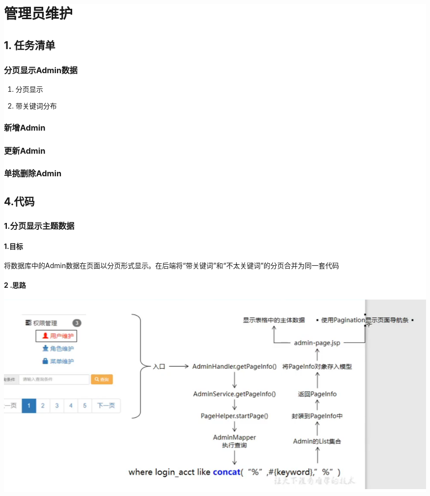   

# 管理员维护

## 1. 任务清单

### 分页显示Admin数据

1. 分页显示

2. 带关键词分布

### 新增Admin

### 更新Admin

### 单挑删除Admin



## 4.代码

### 1.分页显示主题数据

#### 1.目标

将数据库中的Admin数据在页面以分页形式显示。在后端将“带关键词”和“不太关键词”的分页合并为同一套代码

#### 2 .思路

![image-20201011194541979](https://raw.githubusercontent.com/Codemilk/LearnNotes/main/Pic/20201012203548.png)
